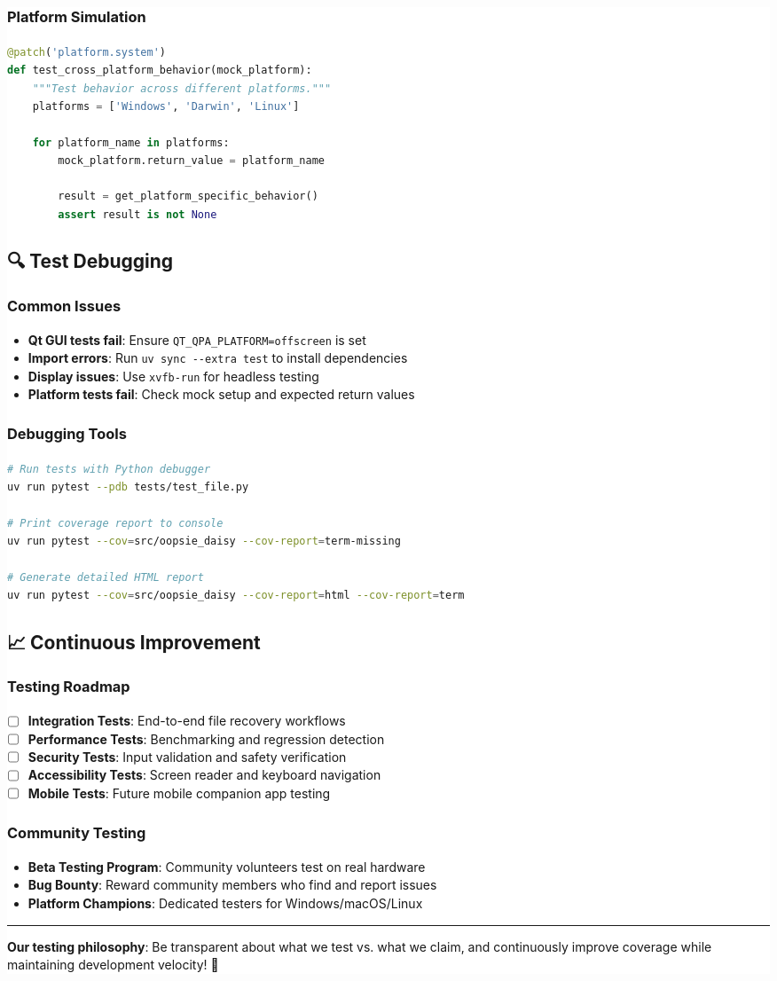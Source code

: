 ### **Platform Simulation**
```python
@patch('platform.system')
def test_cross_platform_behavior(mock_platform):
    """Test behavior across different platforms."""
    platforms = ['Windows', 'Darwin', 'Linux']
    
    for platform_name in platforms:
        mock_platform.return_value = platform_name
        
        result = get_platform_specific_behavior()
        assert result is not None
```

## 🔍 Test Debugging

### **Common Issues**
- **Qt GUI tests fail**: Ensure `QT_QPA_PLATFORM=offscreen` is set
- **Import errors**: Run `uv sync --extra test` to install dependencies
- **Display issues**: Use `xvfb-run` for headless testing
- **Platform tests fail**: Check mock setup and expected return values

### **Debugging Tools**
```bash
# Run tests with Python debugger
uv run pytest --pdb tests/test_file.py

# Print coverage report to console
uv run pytest --cov=src/oopsie_daisy --cov-report=term-missing

# Generate detailed HTML report
uv run pytest --cov=src/oopsie_daisy --cov-report=html --cov-report=term
```

## 📈 Continuous Improvement

### **Testing Roadmap**
- [ ] **Integration Tests**: End-to-end file recovery workflows
- [ ] **Performance Tests**: Benchmarking and regression detection  
- [ ] **Security Tests**: Input validation and safety verification
- [ ] **Accessibility Tests**: Screen reader and keyboard navigation
- [ ] **Mobile Tests**: Future mobile companion app testing

### **Community Testing**
- **Beta Testing Program**: Community volunteers test on real hardware
- **Bug Bounty**: Reward community members who find and report issues
- **Platform Champions**: Dedicated testers for Windows/macOS/Linux

---

**Our testing philosophy**: Be transparent about what we test vs. what we claim, and continuously improve coverage while maintaining development velocity! 🎯